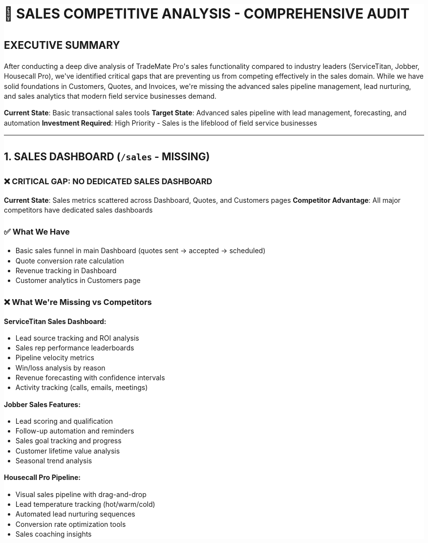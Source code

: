 # 🎯 **SALES COMPETITIVE ANALYSIS - COMPREHENSIVE AUDIT**

## **EXECUTIVE SUMMARY**

After conducting a deep dive analysis of TradeMate Pro's sales functionality compared to industry leaders (ServiceTitan, Jobber, Housecall Pro), we've identified critical gaps that are preventing us from competing effectively in the sales domain. While we have solid foundations in Customers, Quotes, and Invoices, we're missing the advanced sales pipeline management, lead nurturing, and sales analytics that modern field service businesses demand.

**Current State**: Basic transactional sales tools
**Target State**: Advanced sales pipeline with lead management, forecasting, and automation
**Investment Required**: High Priority - Sales is the lifeblood of field service businesses

---

## 1. SALES DASHBOARD (`/sales` - MISSING)

### ❌ **CRITICAL GAP: NO DEDICATED SALES DASHBOARD**

**Current State**: Sales metrics scattered across Dashboard, Quotes, and Customers pages
**Competitor Advantage**: All major competitors have dedicated sales dashboards

### ✅ **What We Have**
- Basic sales funnel in main Dashboard (quotes sent → accepted → scheduled)
- Quote conversion rate calculation
- Revenue tracking in Dashboard
- Customer analytics in Customers page

### ❌ **What We're Missing vs Competitors**

**ServiceTitan Sales Dashboard:**
- Lead source tracking and ROI analysis
- Sales rep performance leaderboards
- Pipeline velocity metrics
- Win/loss analysis by reason
- Revenue forecasting with confidence intervals
- Activity tracking (calls, emails, meetings)

**Jobber Sales Features:**
- Lead scoring and qualification
- Follow-up automation and reminders
- Sales goal tracking and progress
- Customer lifetime value analysis
- Seasonal trend analysis

**Housecall Pro Pipeline:**
- Visual sales pipeline with drag-and-drop
- Lead temperature tracking (hot/warm/cold)
- Automated lead nurturing sequences
- Conversion rate optimization tools
- Sales coaching insights
